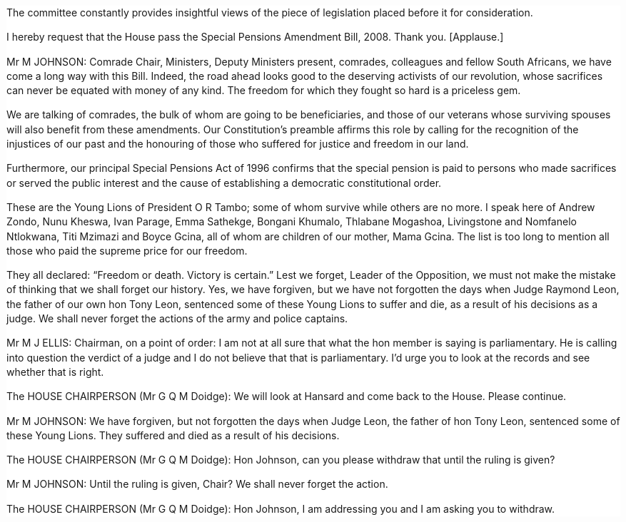 The committee constantly provides insightful views of the piece of
legislation placed before it for consideration.

I hereby request that the House pass the Special Pensions Amendment Bill,
2008. Thank you. [Applause.]

Mr M JOHNSON: Comrade Chair, Ministers, Deputy Ministers present, comrades,
colleagues and fellow South Africans, we have come a long way with this
Bill. Indeed, the road ahead looks good to the deserving activists of our
revolution, whose sacrifices can never be equated with money of any kind.
The freedom for which they fought so hard is a priceless gem.

We are talking of comrades, the bulk of whom are going to be beneficiaries,
and those of our veterans whose surviving spouses will also benefit from
these amendments. Our Constitution’s preamble affirms this role by calling
for the recognition of the injustices of our past and the honouring of
those who suffered for justice and freedom in our land.

Furthermore, our principal Special Pensions Act of 1996 confirms that the
special pension is paid to persons who made sacrifices or served the public
interest and the cause of establishing a democratic constitutional order.


These are the Young Lions of President O R Tambo; some of whom survive
while others are no more. I speak here of Andrew Zondo, Nunu Kheswa, Ivan
Parage, Emma Sathekge, Bongani Khumalo, Thlabane Mogashoa, Livingstone and
Nomfanelo Ntlokwana, Titi Mzimazi and Boyce Gcina, all of whom are children
of our mother, Mama Gcina. The list is too long to mention all those who
paid the supreme price for our freedom.

They all declared: “Freedom or death. Victory is certain.” Lest we forget,
Leader of the Opposition, we must not make the mistake of thinking that we
shall forget our history. Yes, we have forgiven, but we have not forgotten
the days when Judge Raymond Leon, the father of our own hon Tony Leon,
sentenced some of these Young Lions to suffer and die, as a result of his
decisions as a judge. We shall never forget the actions of the army and
police captains.

Mr M J ELLIS: Chairman, on a point of order: I am not at all sure that what
the hon member is saying is parliamentary. He is calling into question the
verdict of a judge and I do not believe that that is parliamentary. I’d
urge you to look at the records and see whether that is right.

The HOUSE CHAIRPERSON (Mr G Q M Doidge): We will look at Hansard and come
back to the House. Please continue.

Mr M JOHNSON: We have forgiven, but not forgotten the days when Judge Leon,
the father of hon Tony Leon, sentenced some of these Young Lions. They
suffered and died as a result of his decisions.

The HOUSE CHAIRPERSON (Mr G Q M Doidge): Hon Johnson, can you please
withdraw that until the ruling is given?

Mr M JOHNSON: Until the ruling is given, Chair? We shall never forget the
action.

The HOUSE CHAIRPERSON (Mr G Q M Doidge): Hon Johnson, I am addressing you
and I am asking you to withdraw.
